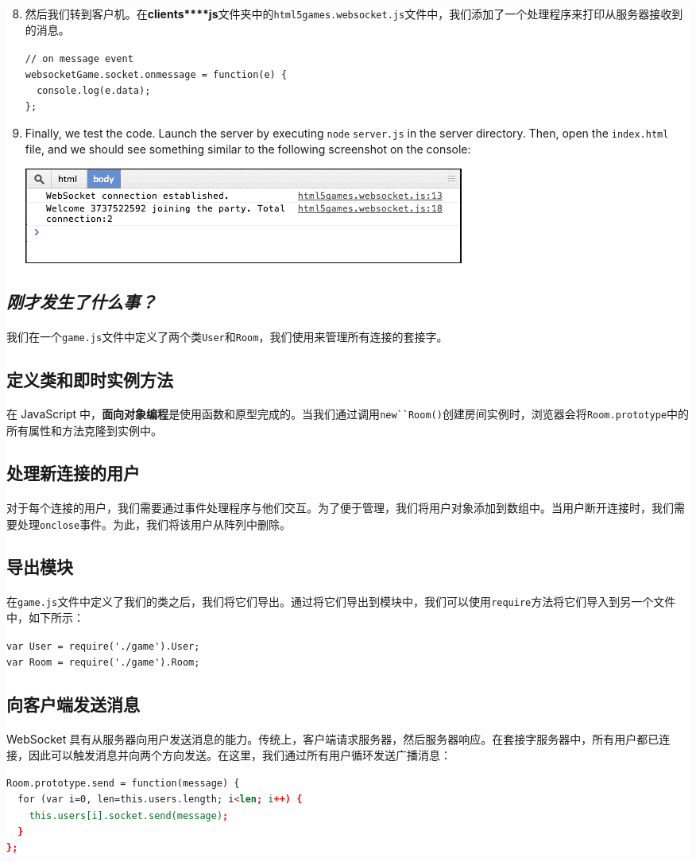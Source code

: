 8.  然后我们转到客户机。在**clients****js**文件夹中的`html5games.websocket.js`文件中，我们添加了一个处理程序来打印从服务器接收到的消息。

    ```html
    // on message event
    websocketGame.socket.onmessage = function(e) {
      console.log(e.data);
    };
    ```

9.  Finally, we test the code. Launch the server by executing `node` `server.js` in the server directory. Then, open the `index.html` file, and we should see something similar to the following screenshot on the console:

    ![Time for action – sending total count to all users](img/B04290_08_02.jpg)

## *刚才发生了什么事？*

我们在一个`game.js`文件中定义了两个类`User`和`Room`，我们使用来管理所有连接的套接字。

## 定义类和即时实例方法

在 JavaScript 中，**面向对象编程**是使用函数和原型完成的。当我们通过调用`new``Room()`创建房间实例时，浏览器会将`Room.prototype`中的所有属性和方法克隆到实例中。

## 处理新连接的用户

对于每个连接的用户，我们需要通过事件处理程序与他们交互。为了便于管理，我们将用户对象添加到数组中。当用户断开连接时，我们需要处理`onclose`事件。为此，我们将该用户从阵列中删除。

## 导出模块

在`game.js`文件中定义了我们的类之后，我们将它们导出。通过将它们导出到模块中，我们可以使用`require`方法将它们导入到另一个文件中，如下所示：

```html
var User = require('./game').User;
var Room = require('./game').Room;
```

## 向客户端发送消息

WebSocket 具有从服务器向用户发送消息的能力。传统上，客户端请求服务器，然后服务器响应。在套接字服务器中，所有用户都已连接，因此可以触发消息并向两个方向发送。在这里，我们通过所有用户循环发送广播消息：

```html
Room.prototype.send = function(message) {
  for (var i=0, len=this.users.length; i<len; i++) {
    this.users[i].socket.send(message);
  }
};
```
